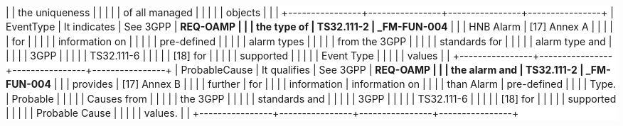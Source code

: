 |                | the uniqueness |                |                |
|                | of all managed |                |                |
|                | objects        |                |                |
+----------------+----------------+----------------+----------------+
| EventType      | It indicates   | See 3GPP       | **REQ-OAMP     |
|                | the type of    | TS32.111-2     | \_FM-FUN-004** |
|                | HNB Alarm      | \[17\] Annex A |                |
|                |                | for            |                |
|                |                | information on |                |
|                |                | pre-defined    |                |
|                |                | alarm types    |                |
|                |                | from the 3GPP  |                |
|                |                | standards for  |                |
|                |                | alarm type and |                |
|                |                | 3GPP           |                |
|                |                | TS32.111-6     |                |
|                |                | \[18\] for     |                |
|                |                | supported      |                |
|                |                | Event Type     |                |
|                |                | values         |                |
+----------------+----------------+----------------+----------------+
| ProbableCause  | It qualifies   | See 3GPP       | **REQ-OAMP     |
|                | the alarm and  | TS32.111-2     | \_FM-FUN-004** |
|                | provides       | \[17\] Annex B |                |
|                | further        | for            |                |
|                | information    | information on |                |
|                | than Alarm     | pre-defined    |                |
|                | Type.          | Probable       |                |
|                |                | Causes from    |                |
|                |                | the 3GPP       |                |
|                |                | standards and  |                |
|                |                | 3GPP           |                |
|                |                | TS32.111-6     |                |
|                |                | \[18\] for     |                |
|                |                | supported      |                |
|                |                | Probable Cause |                |
|                |                | values.        |                |
+----------------+----------------+----------------+----------------+